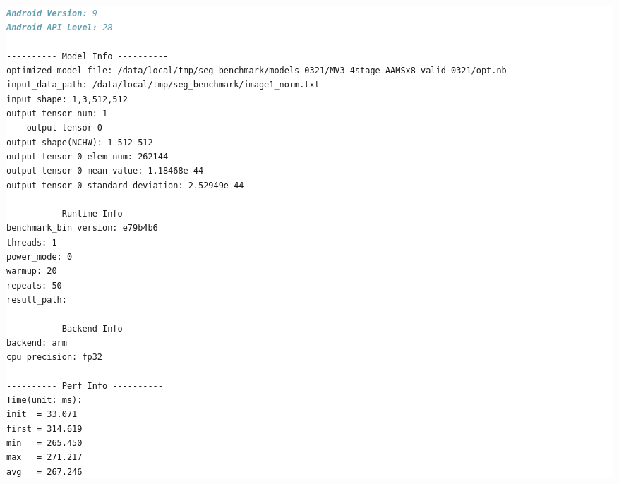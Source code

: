 ```markdown
Android Version: 9
Android API Level: 28

---------- Model Info ----------
optimized_model_file: /data/local/tmp/seg_benchmark/models_0321/MV3_4stage_AAMSx8_valid_0321/opt.nb
input_data_path: /data/local/tmp/seg_benchmark/image1_norm.txt
input_shape: 1,3,512,512
output tensor num: 1
--- output tensor 0 ---
output shape(NCHW): 1 512 512
output tensor 0 elem num: 262144
output tensor 0 mean value: 1.18468e-44
output tensor 0 standard deviation: 2.52949e-44

---------- Runtime Info ----------
benchmark_bin version: e79b4b6
threads: 1
power_mode: 0
warmup: 20
repeats: 50
result_path:

---------- Backend Info ----------
backend: arm
cpu precision: fp32

---------- Perf Info ----------
Time(unit: ms):
init  = 33.071  
first = 314.619  
min   = 265.450  
max   = 271.217  
avg   = 267.246  
```
